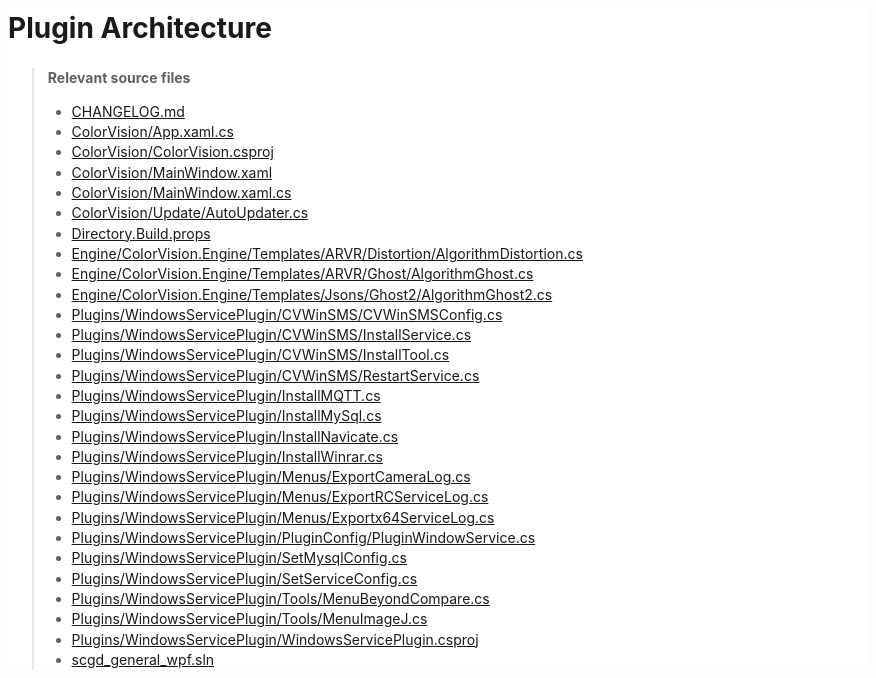 # Plugin Architecture

> **Relevant source files**
> * [CHANGELOG.md](https://github.com/xincheng213618/scgd_general_wpf/blob/987af5f7/CHANGELOG.md)
> * [ColorVision/App.xaml.cs](https://github.com/xincheng213618/scgd_general_wpf/blob/987af5f7/ColorVision/App.xaml.cs)
> * [ColorVision/ColorVision.csproj](https://github.com/xincheng213618/scgd_general_wpf/blob/987af5f7/ColorVision/ColorVision.csproj)
> * [ColorVision/MainWindow.xaml](https://github.com/xincheng213618/scgd_general_wpf/blob/987af5f7/ColorVision/MainWindow.xaml)
> * [ColorVision/MainWindow.xaml.cs](https://github.com/xincheng213618/scgd_general_wpf/blob/987af5f7/ColorVision/MainWindow.xaml.cs)
> * [ColorVision/Update/AutoUpdater.cs](https://github.com/xincheng213618/scgd_general_wpf/blob/987af5f7/ColorVision/Update/AutoUpdater.cs)
> * [Directory.Build.props](https://github.com/xincheng213618/scgd_general_wpf/blob/987af5f7/Directory.Build.props)
> * [Engine/ColorVision.Engine/Templates/ARVR/Distortion/AlgorithmDistortion.cs](https://github.com/xincheng213618/scgd_general_wpf/blob/987af5f7/Engine/ColorVision.Engine/Templates/ARVR/Distortion/AlgorithmDistortion.cs)
> * [Engine/ColorVision.Engine/Templates/ARVR/Ghost/AlgorithmGhost.cs](https://github.com/xincheng213618/scgd_general_wpf/blob/987af5f7/Engine/ColorVision.Engine/Templates/ARVR/Ghost/AlgorithmGhost.cs)
> * [Engine/ColorVision.Engine/Templates/Jsons/Ghost2/AlgorithmGhost2.cs](https://github.com/xincheng213618/scgd_general_wpf/blob/987af5f7/Engine/ColorVision.Engine/Templates/Jsons/Ghost2/AlgorithmGhost2.cs)
> * [Plugins/WindowsServicePlugin/CVWinSMS/CVWinSMSConfig.cs](https://github.com/xincheng213618/scgd_general_wpf/blob/987af5f7/Plugins/WindowsServicePlugin/CVWinSMS/CVWinSMSConfig.cs)
> * [Plugins/WindowsServicePlugin/CVWinSMS/InstallService.cs](https://github.com/xincheng213618/scgd_general_wpf/blob/987af5f7/Plugins/WindowsServicePlugin/CVWinSMS/InstallService.cs)
> * [Plugins/WindowsServicePlugin/CVWinSMS/InstallTool.cs](https://github.com/xincheng213618/scgd_general_wpf/blob/987af5f7/Plugins/WindowsServicePlugin/CVWinSMS/InstallTool.cs)
> * [Plugins/WindowsServicePlugin/CVWinSMS/RestartService.cs](https://github.com/xincheng213618/scgd_general_wpf/blob/987af5f7/Plugins/WindowsServicePlugin/CVWinSMS/RestartService.cs)
> * [Plugins/WindowsServicePlugin/InstallMQTT.cs](https://github.com/xincheng213618/scgd_general_wpf/blob/987af5f7/Plugins/WindowsServicePlugin/InstallMQTT.cs)
> * [Plugins/WindowsServicePlugin/InstallMySql.cs](https://github.com/xincheng213618/scgd_general_wpf/blob/987af5f7/Plugins/WindowsServicePlugin/InstallMySql.cs)
> * [Plugins/WindowsServicePlugin/InstallNavicate.cs](https://github.com/xincheng213618/scgd_general_wpf/blob/987af5f7/Plugins/WindowsServicePlugin/InstallNavicate.cs)
> * [Plugins/WindowsServicePlugin/InstallWinrar.cs](https://github.com/xincheng213618/scgd_general_wpf/blob/987af5f7/Plugins/WindowsServicePlugin/InstallWinrar.cs)
> * [Plugins/WindowsServicePlugin/Menus/ExportCameraLog.cs](https://github.com/xincheng213618/scgd_general_wpf/blob/987af5f7/Plugins/WindowsServicePlugin/Menus/ExportCameraLog.cs)
> * [Plugins/WindowsServicePlugin/Menus/ExportRCServiceLog.cs](https://github.com/xincheng213618/scgd_general_wpf/blob/987af5f7/Plugins/WindowsServicePlugin/Menus/ExportRCServiceLog.cs)
> * [Plugins/WindowsServicePlugin/Menus/Exportx64ServiceLog.cs](https://github.com/xincheng213618/scgd_general_wpf/blob/987af5f7/Plugins/WindowsServicePlugin/Menus/Exportx64ServiceLog.cs)
> * [Plugins/WindowsServicePlugin/PluginConfig/PluginWindowService.cs](https://github.com/xincheng213618/scgd_general_wpf/blob/987af5f7/Plugins/WindowsServicePlugin/PluginConfig/PluginWindowService.cs)
> * [Plugins/WindowsServicePlugin/SetMysqlConfig.cs](https://github.com/xincheng213618/scgd_general_wpf/blob/987af5f7/Plugins/WindowsServicePlugin/SetMysqlConfig.cs)
> * [Plugins/WindowsServicePlugin/SetServiceConfig.cs](https://github.com/xincheng213618/scgd_general_wpf/blob/987af5f7/Plugins/WindowsServicePlugin/SetServiceConfig.cs)
> * [Plugins/WindowsServicePlugin/Tools/MenuBeyondCompare.cs](https://github.com/xincheng213618/scgd_general_wpf/blob/987af5f7/Plugins/WindowsServicePlugin/Tools/MenuBeyondCompare.cs)
> * [Plugins/WindowsServicePlugin/Tools/MenuImageJ.cs](https://github.com/xincheng213618/scgd_general_wpf/blob/987af5f7/Plugins/WindowsServicePlugin/Tools/MenuImageJ.cs)
> * [Plugins/WindowsServicePlugin/WindowsServicePlugin.csproj](https://github.com/xincheng213618/scgd_general_wpf/blob/987af5f7/Plugins/WindowsServicePlugin/WindowsServicePlugin.csproj)
> * [scgd_general_wpf.sln](https://github.com/xincheng213618/scgd_general_wpf/blob/987af5f7/scgd_general_wpf.sln)
